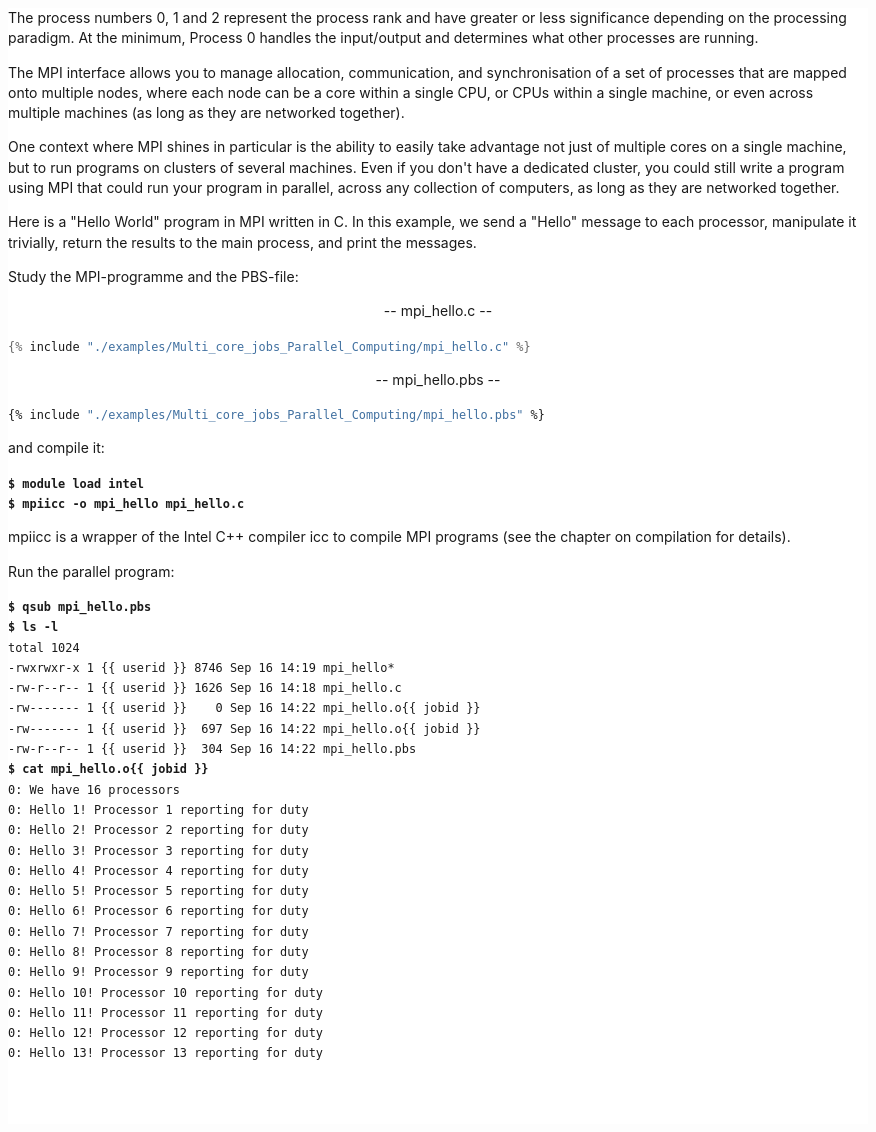 The process numbers 0, 1 and 2 represent the process rank and have
greater or less significance depending on the processing paradigm. At
the minimum, Process 0 handles the input/output and determines what
other processes are running.

The MPI interface allows you to manage allocation, communication, and
synchronisation of a set of processes that are mapped onto multiple
nodes, where each node can be a core within a single CPU, or CPUs within
a single machine, or even across multiple machines (as long as they are
networked together).

One context where MPI shines in particular is the ability to easily take
advantage not just of multiple cores on a single machine, but to run
programs on clusters of several machines. Even if you don't have a
dedicated cluster, you could still write a program using MPI that could
run your program in parallel, across any collection of computers, as
long as they are networked together.

Here is a "Hello World" program in MPI written in C. In this example, we
send a "Hello" message to each processor, manipulate it trivially,
return the results to the main process, and print the messages.

Study the MPI-programme and the PBS-file:

<div style="text-align: center;">-- mpi_hello.c --</div>

```C
{% include "./examples/Multi_core_jobs_Parallel_Computing/mpi_hello.c" %}
```

<div style="text-align: center;">-- mpi_hello.pbs --</div>

```bash
{% include "./examples/Multi_core_jobs_Parallel_Computing/mpi_hello.pbs" %}
```

and compile it:

<pre><code><b>$ module load intel</b>
<b>$ mpiicc -o mpi_hello mpi_hello.c</b>
</code></pre>

mpiicc is a wrapper of the Intel C++ compiler icc to compile MPI
programs (see the chapter on compilation for details).

Run the parallel program:

<pre><code><b>$ qsub mpi_hello.pbs</b>
<b>$ ls -l</b>
total 1024
-rwxrwxr-x 1 {{ userid }} 8746 Sep 16 14:19 mpi_hello*
-rw-r--r-- 1 {{ userid }} 1626 Sep 16 14:18 mpi_hello.c
-rw------- 1 {{ userid }}    0 Sep 16 14:22 mpi_hello.o{{ jobid }}
-rw------- 1 {{ userid }}  697 Sep 16 14:22 mpi_hello.o{{ jobid }}
-rw-r--r-- 1 {{ userid }}  304 Sep 16 14:22 mpi_hello.pbs
<b>$ cat mpi_hello.o{{ jobid }}</b>
0: We have 16 processors
0: Hello 1! Processor 1 reporting for duty
0: Hello 2! Processor 2 reporting for duty
0: Hello 3! Processor 3 reporting for duty
0: Hello 4! Processor 4 reporting for duty
0: Hello 5! Processor 5 reporting for duty
0: Hello 6! Processor 6 reporting for duty
0: Hello 7! Processor 7 reporting for duty
0: Hello 8! Processor 8 reporting for duty
0: Hello 9! Processor 9 reporting for duty
0: Hello 10! Processor 10 reporting for duty
0: Hello 11! Processor 11 reporting for duty
0: Hello 12! Processor 12 reporting for duty
0: Hello 13! Processor 13 reporting for duty